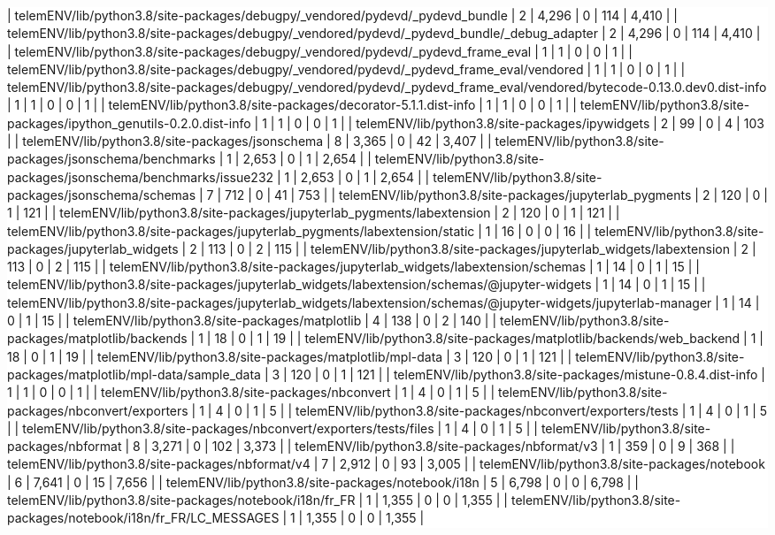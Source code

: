 | telemENV/lib/python3.8/site-packages/debugpy/_vendored/pydevd/_pydevd_bundle | 2 | 4,296 | 0 | 114 | 4,410 |
| telemENV/lib/python3.8/site-packages/debugpy/_vendored/pydevd/_pydevd_bundle/_debug_adapter | 2 | 4,296 | 0 | 114 | 4,410 |
| telemENV/lib/python3.8/site-packages/debugpy/_vendored/pydevd/_pydevd_frame_eval | 1 | 1 | 0 | 0 | 1 |
| telemENV/lib/python3.8/site-packages/debugpy/_vendored/pydevd/_pydevd_frame_eval/vendored | 1 | 1 | 0 | 0 | 1 |
| telemENV/lib/python3.8/site-packages/debugpy/_vendored/pydevd/_pydevd_frame_eval/vendored/bytecode-0.13.0.dev0.dist-info | 1 | 1 | 0 | 0 | 1 |
| telemENV/lib/python3.8/site-packages/decorator-5.1.1.dist-info | 1 | 1 | 0 | 0 | 1 |
| telemENV/lib/python3.8/site-packages/ipython_genutils-0.2.0.dist-info | 1 | 1 | 0 | 0 | 1 |
| telemENV/lib/python3.8/site-packages/ipywidgets | 2 | 99 | 0 | 4 | 103 |
| telemENV/lib/python3.8/site-packages/jsonschema | 8 | 3,365 | 0 | 42 | 3,407 |
| telemENV/lib/python3.8/site-packages/jsonschema/benchmarks | 1 | 2,653 | 0 | 1 | 2,654 |
| telemENV/lib/python3.8/site-packages/jsonschema/benchmarks/issue232 | 1 | 2,653 | 0 | 1 | 2,654 |
| telemENV/lib/python3.8/site-packages/jsonschema/schemas | 7 | 712 | 0 | 41 | 753 |
| telemENV/lib/python3.8/site-packages/jupyterlab_pygments | 2 | 120 | 0 | 1 | 121 |
| telemENV/lib/python3.8/site-packages/jupyterlab_pygments/labextension | 2 | 120 | 0 | 1 | 121 |
| telemENV/lib/python3.8/site-packages/jupyterlab_pygments/labextension/static | 1 | 16 | 0 | 0 | 16 |
| telemENV/lib/python3.8/site-packages/jupyterlab_widgets | 2 | 113 | 0 | 2 | 115 |
| telemENV/lib/python3.8/site-packages/jupyterlab_widgets/labextension | 2 | 113 | 0 | 2 | 115 |
| telemENV/lib/python3.8/site-packages/jupyterlab_widgets/labextension/schemas | 1 | 14 | 0 | 1 | 15 |
| telemENV/lib/python3.8/site-packages/jupyterlab_widgets/labextension/schemas/@jupyter-widgets | 1 | 14 | 0 | 1 | 15 |
| telemENV/lib/python3.8/site-packages/jupyterlab_widgets/labextension/schemas/@jupyter-widgets/jupyterlab-manager | 1 | 14 | 0 | 1 | 15 |
| telemENV/lib/python3.8/site-packages/matplotlib | 4 | 138 | 0 | 2 | 140 |
| telemENV/lib/python3.8/site-packages/matplotlib/backends | 1 | 18 | 0 | 1 | 19 |
| telemENV/lib/python3.8/site-packages/matplotlib/backends/web_backend | 1 | 18 | 0 | 1 | 19 |
| telemENV/lib/python3.8/site-packages/matplotlib/mpl-data | 3 | 120 | 0 | 1 | 121 |
| telemENV/lib/python3.8/site-packages/matplotlib/mpl-data/sample_data | 3 | 120 | 0 | 1 | 121 |
| telemENV/lib/python3.8/site-packages/mistune-0.8.4.dist-info | 1 | 1 | 0 | 0 | 1 |
| telemENV/lib/python3.8/site-packages/nbconvert | 1 | 4 | 0 | 1 | 5 |
| telemENV/lib/python3.8/site-packages/nbconvert/exporters | 1 | 4 | 0 | 1 | 5 |
| telemENV/lib/python3.8/site-packages/nbconvert/exporters/tests | 1 | 4 | 0 | 1 | 5 |
| telemENV/lib/python3.8/site-packages/nbconvert/exporters/tests/files | 1 | 4 | 0 | 1 | 5 |
| telemENV/lib/python3.8/site-packages/nbformat | 8 | 3,271 | 0 | 102 | 3,373 |
| telemENV/lib/python3.8/site-packages/nbformat/v3 | 1 | 359 | 0 | 9 | 368 |
| telemENV/lib/python3.8/site-packages/nbformat/v4 | 7 | 2,912 | 0 | 93 | 3,005 |
| telemENV/lib/python3.8/site-packages/notebook | 6 | 7,641 | 0 | 15 | 7,656 |
| telemENV/lib/python3.8/site-packages/notebook/i18n | 5 | 6,798 | 0 | 0 | 6,798 |
| telemENV/lib/python3.8/site-packages/notebook/i18n/fr_FR | 1 | 1,355 | 0 | 0 | 1,355 |
| telemENV/lib/python3.8/site-packages/notebook/i18n/fr_FR/LC_MESSAGES | 1 | 1,355 | 0 | 0 | 1,355 |
